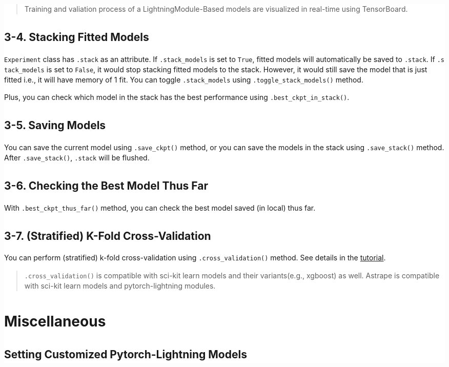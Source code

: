
> Training and valiation process of a LightningModule-Based models are visualized in real-time using TensorBoard. 

## 3-4. Stacking Fitted Models

`Experiment` class has `.stack` as an attribute. If `.stack_models` is set to `True`, fitted models will automatically be saved to `.stack`. If `.stack_models` is set to `False`, it would stop stacking fitted models to the stack. However, it would still save the model that is just fitted i.e., it will have memory of 1 fit. You can toggle `.stack_models` using `.toggle_stack_models()` method.

Plus, you can check which model in the stack has the best performance using `.best_ckpt_in_stack()`.

## 3-5. Saving Models

You can save the current model using `.save_ckpt()` method, or you can save the models in the stack using `.save_stack()` method. After `.save_stack()`, `.stack` will be flushed.

## 3-6. Checking the Best Model Thus Far

With `.best_ckpt_thus_far()` method, you can check the best model saved (in local) thus far.

## 3-7. (Stratified) K-Fold Cross-Validation

You can perform (stratified) k-fold cross-validation using `.cross_validation()` method. See details in the [tutorial](https://colab.research.google.com/drive/1VZCR84K2pzKpZoFGy3kp8vOZYAYyvQjJ?usp=sharing).

> `.cross_validation()` is compatible with sci-kit learn models and their variants(e.g., xgboost) as well. Astrape is compatible with sci-kit learn models and pytorch-lightning modules.

# Miscellaneous

## Setting Customized Pytorch-Lightning Models

## 



